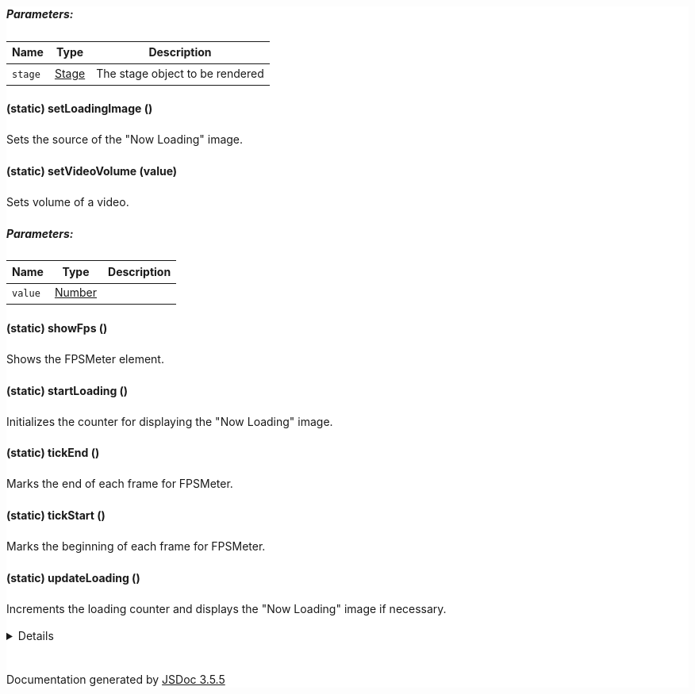 ##### Parameters:

| Name | Type | Description |
| --- | --- | --- |
| `stage` | [Stage](Stage.html) | The stage object to be rendered |

<dl>
</dl>

#### (static) setLoadingImage ()


Sets the source of the "Now Loading" image.
<dl>
</dl>

#### (static) setVideoVolume (value)


Sets volume of a video.

##### Parameters:

| Name | Type | Description |
| --- | --- | --- |
| `value` | [Number](Number.html) |  |

<dl>
</dl>

#### (static) showFps ()


Shows the FPSMeter element.
<dl>
</dl>

#### (static) startLoading ()


Initializes the counter for displaying the "Now Loading" image.
<dl>
</dl>

#### (static) tickEnd ()


Marks the end of each frame for FPSMeter.
<dl>
</dl>

#### (static) tickStart ()


Marks the beginning of each frame for FPSMeter.
<dl>
</dl>

#### (static) updateLoading ()


Increments the loading counter and displays the "Now Loading" image if necessary.
<dl>
</dl>


 <details></details>
 <br>

  Documentation generated by [JSDoc 3.5.5](https://github.com/jsdoc3/jsdoc)

